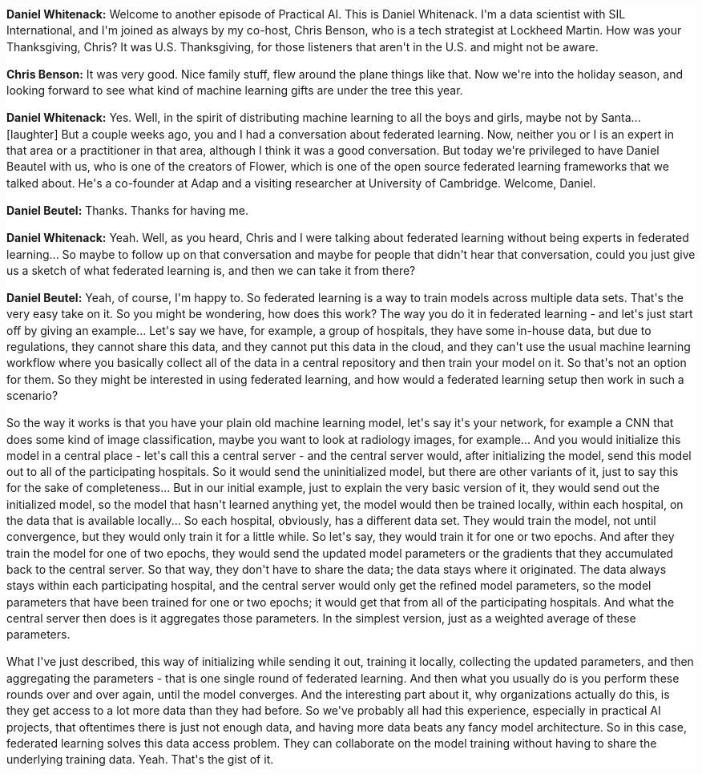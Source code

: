 **Daniel Whitenack:** Welcome to another episode of Practical AI. This is Daniel Whitenack. I'm a data scientist with SIL International, and I'm joined as always by my co-host, Chris Benson, who is a tech strategist at Lockheed Martin. How was your Thanksgiving, Chris? It was U.S. Thanksgiving, for those listeners that aren't in the U.S. and might not be aware.

**Chris Benson:** It was very good. Nice family stuff, flew around the plane things like that. Now we're into the holiday season, and looking forward to see what kind of machine learning gifts are under the tree this year.

**Daniel Whitenack:** Yes. Well, in the spirit of distributing machine learning to all the boys and girls, maybe not by Santa... \[laughter\] But a couple weeks ago, you and I had a conversation about federated learning. Now, neither you or I is an expert in that area or a practitioner in that area, although I think it was a good conversation. But today we're privileged to have Daniel Beautel with us, who is one of the creators of Flower, which is one of the open source federated learning frameworks that we talked about. He's a co-founder at Adap and a visiting researcher at University of Cambridge. Welcome, Daniel.

**Daniel Beutel:** Thanks. Thanks for having me.

**Daniel Whitenack:** Yeah. Well, as you heard, Chris and I were talking about federated learning without being experts in federated learning... So maybe to follow up on that conversation and maybe for people that didn't hear that conversation, could you just give us a sketch of what federated learning is, and then we can take it from there?

**Daniel Beutel:** Yeah, of course, I'm happy to. So federated learning is a way to train models across multiple data sets. That's the very easy take on it. So you might be wondering, how does this work? The way you do it in federated learning - and let's just start off by giving an example... Let's say we have, for example, a group of hospitals, they have some in-house data, but due to regulations, they cannot share this data, and they cannot put this data in the cloud, and they can't use the usual machine learning workflow where you basically collect all of the data in a central repository and then train your model on it. So that's not an option for them. So they might be interested in using federated learning, and how would a federated learning setup then work in such a scenario?

So the way it works is that you have your plain old machine learning model, let's say it's your network, for example a CNN that does some kind of image classification, maybe you want to look at radiology images, for example... And you would initialize this model in a central place - let's call this a central server - and the central server would, after initializing the model, send this model out to all of the participating hospitals. So it would send the uninitialized model, but there are other variants of it, just to say this for the sake of completeness... But in our initial example, just to explain the very basic version of it, they would send out the initialized model, so the model that hasn't learned anything yet, the model would then be trained locally, within each hospital, on the data that is available locally... So each hospital, obviously, has a different data set. They would train the model, not until convergence, but they would only train it for a little while. So let's say, they would train it for one or two epochs. And after they train the model for one of two epochs, they would send the updated model parameters or the gradients that they accumulated back to the central server. So that way, they don't have to share the data; the data stays where it originated. The data always stays within each participating hospital, and the central server would only get the refined model parameters, so the model parameters that have been trained for one or two epochs; it would get that from all of the participating hospitals. And what the central server then does is it aggregates those parameters. In the simplest version, just as a weighted average of these parameters.

What I've just described, this way of initializing while sending it out, training it locally, collecting the updated parameters, and then aggregating the parameters - that is one single round of federated learning. And then what you usually do is you perform these rounds over and over again, until the model converges. And the interesting part about it, why organizations actually do this, is they get access to a lot more data than they had before. So we've probably all had this experience, especially in practical AI projects, that oftentimes there is just not enough data, and having more data beats any fancy model architecture. So in this case, federated learning solves this data access problem. They can collaborate on the model training without having to share the underlying training data. Yeah. That's the gist of it.
